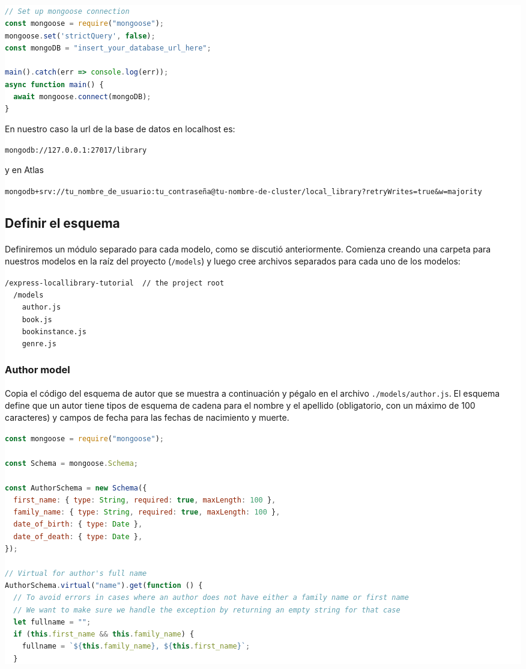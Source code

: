 ```javascript
// Set up mongoose connection
const mongoose = require("mongoose");
mongoose.set('strictQuery', false);
const mongoDB = "insert_your_database_url_here";

main().catch(err => console.log(err));
async function main() {
  await mongoose.connect(mongoDB);
}
```

En nuestro caso la url de la base de datos en localhost es:

```
mongodb://127.0.0.1:27017/library
```

y en Atlas

```
mongodb+srv://tu_nombre_de_usuario:tu_contraseña@tu-nombre-de-cluster/local_library?retryWrites=true&w=majority
```



## Definir el esquema

Definiremos un módulo separado para cada modelo, como se discutió anteriormente. Comienza creando una carpeta para nuestros modelos en la raíz del proyecto (`/models`) y luego cree archivos separados para cada uno de los modelos:

```
/express-locallibrary-tutorial  // the project root
  /models
    author.js
    book.js
    bookinstance.js
    genre.js
```

### Author model

Copia el código del esquema de autor que se muestra a continuación y pégalo en el archivo `./models/author.js`. El esquema define que un autor tiene tipos de esquema de cadena para el nombre y el apellido (obligatorio, con un máximo de 100 caracteres) y campos de fecha para las fechas de nacimiento y muerte.

```javascript
const mongoose = require("mongoose");

const Schema = mongoose.Schema;

const AuthorSchema = new Schema({
  first_name: { type: String, required: true, maxLength: 100 },
  family_name: { type: String, required: true, maxLength: 100 },
  date_of_birth: { type: Date },
  date_of_death: { type: Date },
});

// Virtual for author's full name
AuthorSchema.virtual("name").get(function () {
  // To avoid errors in cases where an author does not have either a family name or first name
  // We want to make sure we handle the exception by returning an empty string for that case
  let fullname = "";
  if (this.first_name && this.family_name) {
    fullname = `${this.family_name}, ${this.first_name}`;
  }
```